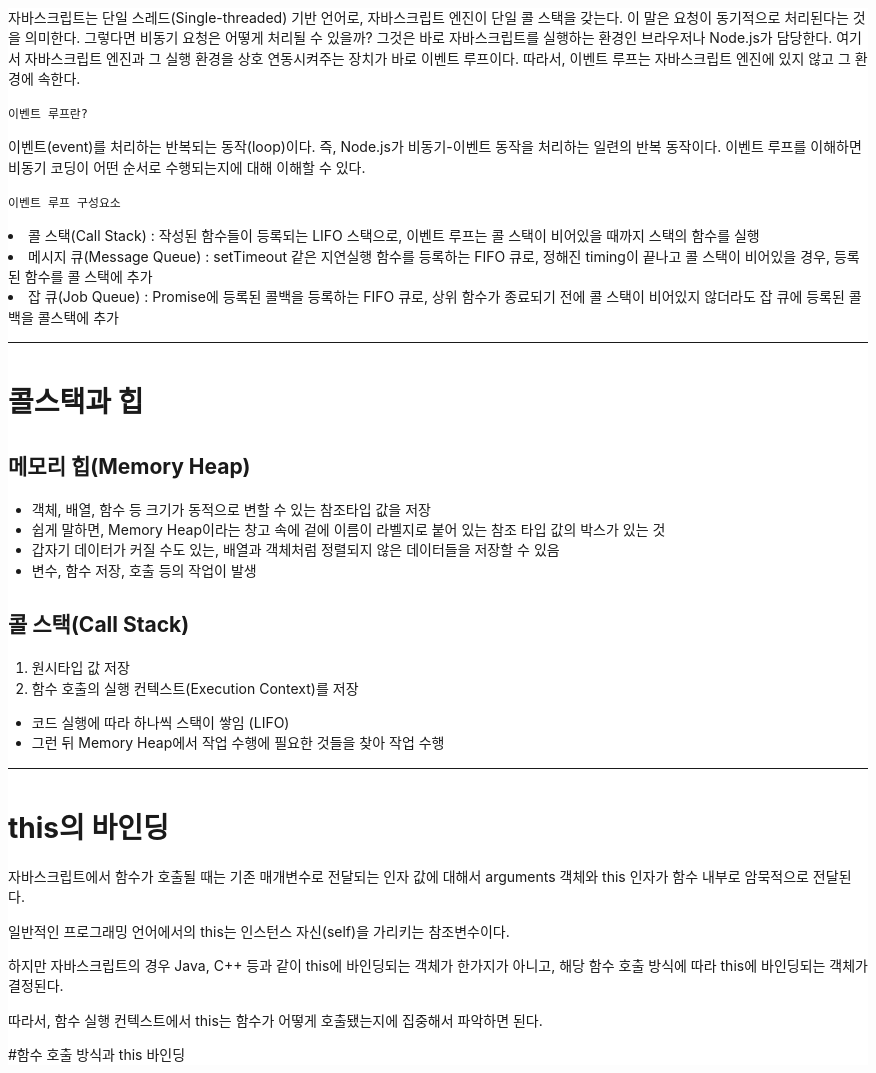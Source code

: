 자바스크립트는 단일 스레드(Single-threaded) 기반 언어로, 자바스크립트 엔진이 단일 콜 스택을 갖는다. 이 말은 요청이 동기적으로 처리된다는 것을 의미한다. 그렇다면 비동기 요청은 어떻게 처리될 수 있을까? 그것은 바로 자바스크립트를 실행하는 환경인 브라우저나 Node.js가 담당한다. 여기서 자바스크립트 엔진과 그 실행 환경을 상호 연동시켜주는 장치가 바로 이벤트 루프이다. 따라서, 이벤트 루프는 자바스크립트 엔진에 있지 않고 그 환경에 속한다.

`이벤트 루프란?`

이벤트(event)를 처리하는 반복되는 동작(loop)이다. 즉, Node.js가 비동기-이벤트 동작을 처리하는 일련의 반복 동작이다. 이벤트 루프를 이해하면 비동기 코딩이 어떤 순서로 수행되는지에 대해 이해할 수 있다.

`이벤트 루프 구성요소`

<li>콜 스택(Call Stack) : 작성된 함수들이 등록되는 LIFO 스택으로, 이벤트 루프는 콜 스택이 비어있을 때까지 스택의 함수를 실행</li>
<li>메시지 큐(Message Queue) : setTimeout 같은 지연실행 함수를 등록하는 FIFO 큐로, 정해진 timing이 끝나고 콜 스택이 비어있을 경우, 등록된 함수를 콜 스택에 추가</li>
<li>잡 큐(Job Queue) : Promise에 등록된 콜백을 등록하는 FIFO 큐로, 상위 함수가 종료되기 전에 콜 스택이 비어있지 않더라도 잡 큐에 등록된 콜백을 콜스택에 추가</li>

---

# 콜스택과 힙

## 메모리 힙(Memory Heap)

- 객체, 배열, 함수 등 크기가 동적으로 변할 수 있는 참조타입 값을 저장
- 쉽게 말하면, Memory Heap이라는 창고 속에 겉에 이름이 라벨지로 붙어 있는 참조 타입 값의 박스가 있는 것
- 갑자기 데이터가 커질 수도 있는, 배열과 객체처럼 정렬되지 않은 데이터들을 저장할 수 있음
- 변수, 함수 저장, 호출 등의 작업이 발생

## 콜 스택(Call Stack)

1. 원시타입 값 저장
2. 함수 호출의 실행 컨텍스트(Execution Context)를 저장

- 코드 실행에 따라 하나씩 스택이 쌓임 (LIFO)
- 그런 뒤 Memory Heap에서 작업 수행에 필요한 것들을 찾아 작업 수행

---

# this의 바인딩

자바스크립트에서 함수가 호출될 때는
기존 매개변수로 전달되는 인자 값에 대해서
arguments 객체와 this 인자가 함수 내부로 암묵적으로 전달된다.

일반적인 프로그래밍 언어에서의 this는 인스턴스 자신(self)을 가리키는 참조변수이다.

하지만 자바스크립트의 경우 Java, C++ 등과 같이 this에 바인딩되는 객체가 한가지가 아니고,
해당 함수 호출 방식에 따라 this에 바인딩되는 객체가 결정된다.

따라서,
함수 실행 컨텍스트에서 this는 함수가 어떻게 호출됐는지에 집중해서 파악하면 된다.

#함수 호출 방식과 this 바인딩
